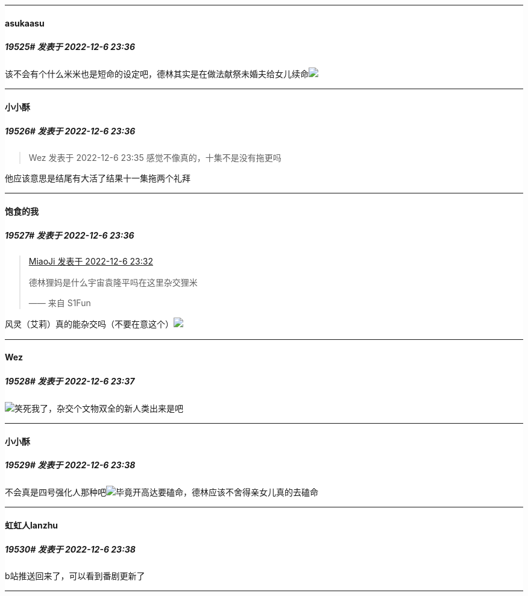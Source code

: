 *****

####  asukaasu  
##### 19525#       发表于 2022-12-6 23:36

该不会有个什么米米也是短命的设定吧，德林其实是在做法献祭未婚夫给女儿续命<img src="https://static.saraba1st.com/image/smiley/face2017/067.png" referrerpolicy="no-referrer">

*****

####  小小酥  
##### 19526#       发表于 2022-12-6 23:36

<blockquote>Wez 发表于 2022-12-6 23:35
感觉不像真的，十集不是没有拖更吗</blockquote>
他应该意思是结尾有大活了结果十一集拖两个礼拜

*****

####  饱食的我  
##### 19527#       发表于 2022-12-6 23:36

<blockquote><a href="httphttps://bbs.saraba1st.com/2b/forum.php?mod=redirect&amp;goto=findpost&amp;pid=58806090&amp;ptid=2106254" target="_blank">MiaoJi 发表于 2022-12-6 23:32</a>

德林狸妈是什么宇宙袁隆平吗在这里杂交狸米

—— 来自 S1Fun</blockquote>
风灵（艾莉）真的能杂交吗（不要在意这个）<img src="https://static.saraba1st.com/image/smiley/face2017/076.png" referrerpolicy="no-referrer">

*****

####  Wez  
##### 19528#       发表于 2022-12-6 23:37

<img src="https://static.saraba1st.com/image/smiley/face2017/067.png" referrerpolicy="no-referrer">笑死我了，杂交个文物双全的新人类出来是吧

*****

####  小小酥  
##### 19529#       发表于 2022-12-6 23:38

不会真是四号强化人那种吧<img src="https://static.saraba1st.com/image/smiley/face2017/068.png" referrerpolicy="no-referrer">毕竟开高达要磕命，德林应该不舍得亲女儿真的去磕命

*****

####  虹虹人lanzhu  
##### 19530#       发表于 2022-12-6 23:38

b站推送回来了，可以看到番剧更新了



*****
